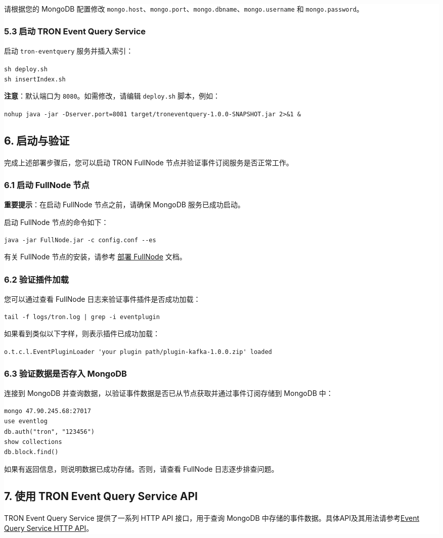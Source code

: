 请根据您的 MongoDB 配置修改 `mongo.host`、`mongo.port`、`mongo.dbname`、`mongo.username` 和 `mongo.password`。

### 5.3 启动 TRON Event Query Service

启动 `tron-eventquery` 服务并插入索引：

```shell
sh deploy.sh
sh insertIndex.sh
```

**注意**：默认端口为 `8080`。如需修改，请编辑 `deploy.sh` 脚本，例如：

```shell
nohup java -jar -Dserver.port=8081 target/troneventquery-1.0.0-SNAPSHOT.jar 2>&1 &
```

## 6. 启动与验证

完成上述部署步骤后，您可以启动 TRON FullNode 节点并验证事件订阅服务是否正常工作。

### 6.1 启动 FullNode 节点

**重要提示**：在启动 FullNode 节点之前，请确保 MongoDB 服务已成功启动。

启动 FullNode 节点的命令如下：

```shell
java -jar FullNode.jar -c config.conf --es
```

有关 FullNode 节点的安装，请参考 [部署 FullNode](https://tronprotocol.github.io/documentation-zh/using_javatron/installing_javatron/) 文档。

### 6.2 验证插件加载

您可以通过查看 FullNode 日志来验证事件插件是否成功加载：

```shell
tail -f logs/tron.log | grep -i eventplugin
```

如果看到类似以下字样，则表示插件已成功加载：

```text
o.t.c.l.EventPluginLoader 'your plugin path/plugin-kafka-1.0.0.zip' loaded
```

### 6.3 验证数据是否存入 MongoDB

连接到 MongoDB 并查询数据，以验证事件数据是否已从节点获取并通过事件订阅存储到 MongoDB 中：

```shell
mongo 47.90.245.68:27017
use eventlog
db.auth("tron", "123456")
show collections
db.block.find()
```

如果有返回信息，则说明数据已成功存储。否则，请查看 FullNode 日志逐步排查问题。

## 7. 使用 TRON Event Query Service API

TRON Event Query Service 提供了一系列 HTTP API 接口，用于查询 MongoDB 中存储的事件数据。具体API及其用法请参考[Event Query Service HTTP API](https://github.com/tronprotocol/tron-eventquery?tab=readme-ov-file#main-http-service)。
